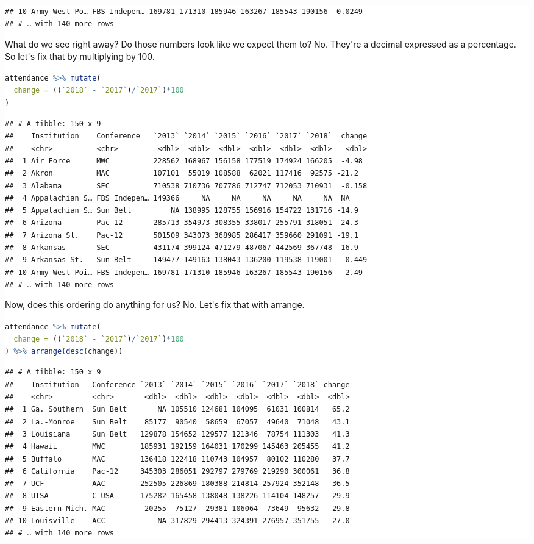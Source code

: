 ```
## 10 Army West Po… FBS Indepen… 169781 171310 185946 163267 185543 190156  0.0249 
## # … with 140 more rows
```
What do we see right away? Do those numbers look like we expect them to? No. They're a decimal expressed as a percentage. So let's fix that by multiplying by 100. 


```r
attendance %>% mutate(
  change = ((`2018` - `2017`)/`2017`)*100
) 
```

```
## # A tibble: 150 x 9
##    Institution    Conference   `2013` `2014` `2015` `2016` `2017` `2018`  change
##    <chr>          <chr>         <dbl>  <dbl>  <dbl>  <dbl>  <dbl>  <dbl>   <dbl>
##  1 Air Force      MWC          228562 168967 156158 177519 174924 166205  -4.98 
##  2 Akron          MAC          107101  55019 108588  62021 117416  92575 -21.2  
##  3 Alabama        SEC          710538 710736 707786 712747 712053 710931  -0.158
##  4 Appalachian S… FBS Indepen… 149366     NA     NA     NA     NA     NA  NA    
##  5 Appalachian S… Sun Belt         NA 138995 128755 156916 154722 131716 -14.9  
##  6 Arizona        Pac-12       285713 354973 308355 338017 255791 318051  24.3  
##  7 Arizona St.    Pac-12       501509 343073 368985 286417 359660 291091 -19.1  
##  8 Arkansas       SEC          431174 399124 471279 487067 442569 367748 -16.9  
##  9 Arkansas St.   Sun Belt     149477 149163 138043 136200 119538 119001  -0.449
## 10 Army West Poi… FBS Indepen… 169781 171310 185946 163267 185543 190156   2.49 
## # … with 140 more rows
```
Now, does this ordering do anything for us? No. Let's fix that with arrange. 


```r
attendance %>% mutate(
  change = ((`2018` - `2017`)/`2017`)*100
) %>% arrange(desc(change))
```

```
## # A tibble: 150 x 9
##    Institution   Conference `2013` `2014` `2015` `2016` `2017` `2018` change
##    <chr>         <chr>       <dbl>  <dbl>  <dbl>  <dbl>  <dbl>  <dbl>  <dbl>
##  1 Ga. Southern  Sun Belt       NA 105510 124681 104095  61031 100814   65.2
##  2 La.-Monroe    Sun Belt    85177  90540  58659  67057  49640  71048   43.1
##  3 Louisiana     Sun Belt   129878 154652 129577 121346  78754 111303   41.3
##  4 Hawaii        MWC        185931 192159 164031 170299 145463 205455   41.2
##  5 Buffalo       MAC        136418 122418 110743 104957  80102 110280   37.7
##  6 California    Pac-12     345303 286051 292797 279769 219290 300061   36.8
##  7 UCF           AAC        252505 226869 180388 214814 257924 352148   36.5
##  8 UTSA          C-USA      175282 165458 138048 138226 114104 148257   29.9
##  9 Eastern Mich. MAC         20255  75127  29381 106064  73649  95632   29.8
## 10 Louisville    ACC            NA 317829 294413 324391 276957 351755   27.0
## # … with 140 more rows
```

